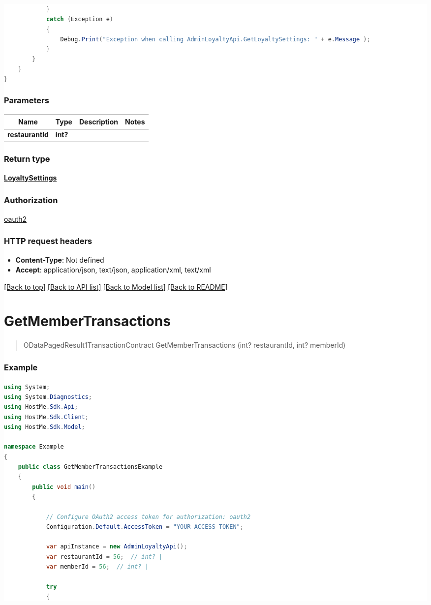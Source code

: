 ```csharp
            }
            catch (Exception e)
            {
                Debug.Print("Exception when calling AdminLoyaltyApi.GetLoyaltySettings: " + e.Message );
            }
        }
    }
}
```

### Parameters

Name | Type | Description  | Notes
------------- | ------------- | ------------- | -------------
 **restaurantId** | **int?**|  | 

### Return type

[**LoyaltySettings**](LoyaltySettings.md)

### Authorization

[oauth2](../README.md#oauth2)

### HTTP request headers

 - **Content-Type**: Not defined
 - **Accept**: application/json, text/json, application/xml, text/xml

[[Back to top]](#) [[Back to API list]](../README.md#documentation-for-api-endpoints) [[Back to Model list]](../README.md#documentation-for-models) [[Back to README]](../README.md)

<a name="getmembertransactions"></a>
# **GetMemberTransactions**
> ODataPagedResult1TransactionContract GetMemberTransactions (int? restaurantId, int? memberId)



### Example
```csharp
using System;
using System.Diagnostics;
using HostMe.Sdk.Api;
using HostMe.Sdk.Client;
using HostMe.Sdk.Model;

namespace Example
{
    public class GetMemberTransactionsExample
    {
        public void main()
        {
            
            // Configure OAuth2 access token for authorization: oauth2
            Configuration.Default.AccessToken = "YOUR_ACCESS_TOKEN";

            var apiInstance = new AdminLoyaltyApi();
            var restaurantId = 56;  // int? | 
            var memberId = 56;  // int? | 

            try
            {
```